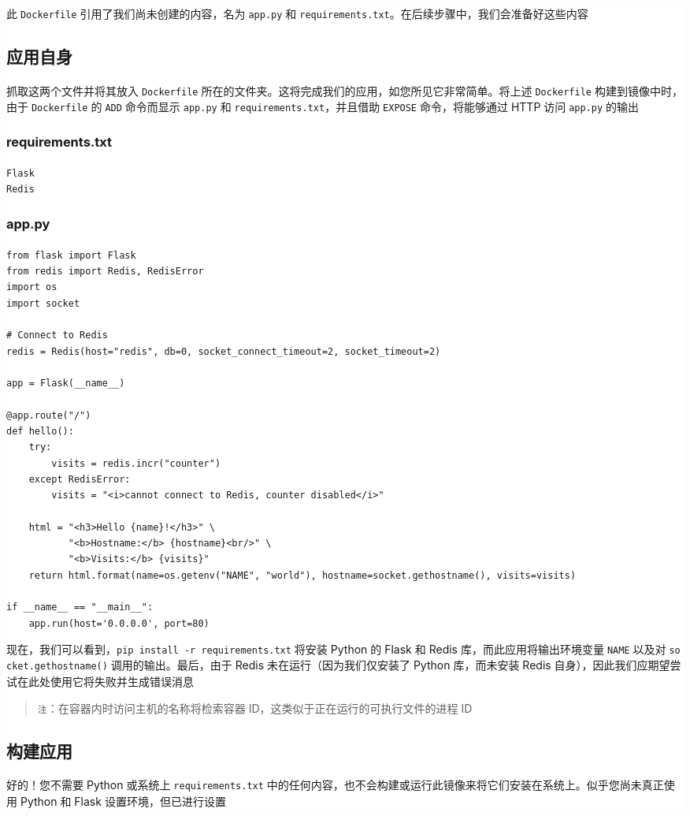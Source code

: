 此 `Dockerfile` 引用了我们尚未创建的内容，名为 `app.py` 和 `requirements.txt`。在后续步骤中，我们会准备好这些内容

##  应用自身
抓取这两个文件并将其放入 `Dockerfile` 所在的文件夹。这将完成我们的应用，如您所见它非常简单。将上述 `Dockerfile` 构建到镜像中时，由于 `Dockerfile` 的 `ADD` 命令而显示 `app.py` 和 `requirements.txt`，并且借助 `EXPOSE` 命令，将能够通过 HTTP 访问 `app.py` 的输出

### requirements.txt
```
Flask
Redis
```

### app.py
```
from flask import Flask
from redis import Redis, RedisError
import os
import socket

# Connect to Redis
redis = Redis(host="redis", db=0, socket_connect_timeout=2, socket_timeout=2)

app = Flask(__name__)

@app.route("/")
def hello():
    try:
        visits = redis.incr("counter")
    except RedisError:
        visits = "<i>cannot connect to Redis, counter disabled</i>"

    html = "<h3>Hello {name}!</h3>" \
           "<b>Hostname:</b> {hostname}<br/>" \
           "<b>Visits:</b> {visits}"
    return html.format(name=os.getenv("NAME", "world"), hostname=socket.gethostname(), visits=visits)

if __name__ == "__main__":
    app.run(host='0.0.0.0', port=80)
```

现在，我们可以看到，`pip install -r requirements.txt` 将安装 Python 的 Flask 和 Redis 库，而此应用将输出环境变量 `NAME` 以及对 `socket.gethostname()` 调用的输出。最后，由于 Redis 未在运行（因为我们仅安装了 Python 库，而未安装 Redis 自身），因此我们应期望尝试在此处使用它将失败并生成错误消息

>   `注`：在容器内时访问主机的名称将检索容器 ID，这类似于正在运行的可执行文件的进程 ID

##  构建应用
好的！您不需要 Python 或系统上 `requirements.txt` 中的任何内容，也不会构建或运行此镜像来将它们安装在系统上。似乎您尚未真正使用 Python 和 Flask 设置环境，但已进行设置

